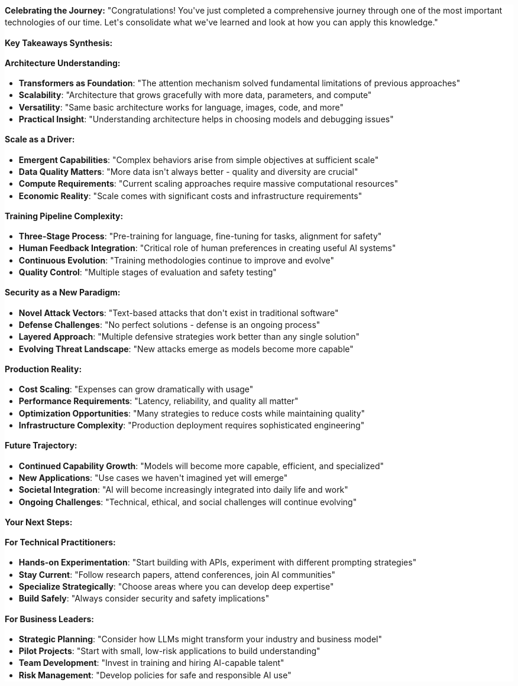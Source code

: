 **Celebrating the Journey:**
"Congratulations! You've just completed a comprehensive journey through one of the most important technologies of our time. Let's consolidate what we've learned and look at how you can apply this knowledge."

**Key Takeaways Synthesis:**

**Architecture Understanding:**
- **Transformers as Foundation**: "The attention mechanism solved fundamental limitations of previous approaches"
- **Scalability**: "Architecture that grows gracefully with more data, parameters, and compute"
- **Versatility**: "Same basic architecture works for language, images, code, and more"
- **Practical Insight**: "Understanding architecture helps in choosing models and debugging issues"

**Scale as a Driver:**
- **Emergent Capabilities**: "Complex behaviors arise from simple objectives at sufficient scale"
- **Data Quality Matters**: "More data isn't always better - quality and diversity are crucial"
- **Compute Requirements**: "Current scaling approaches require massive computational resources"
- **Economic Reality**: "Scale comes with significant costs and infrastructure requirements"

**Training Pipeline Complexity:**
- **Three-Stage Process**: "Pre-training for language, fine-tuning for tasks, alignment for safety"
- **Human Feedback Integration**: "Critical role of human preferences in creating useful AI systems"
- **Continuous Evolution**: "Training methodologies continue to improve and evolve"
- **Quality Control**: "Multiple stages of evaluation and safety testing"

**Security as a New Paradigm:**
- **Novel Attack Vectors**: "Text-based attacks that don't exist in traditional software"
- **Defense Challenges**: "No perfect solutions - defense is an ongoing process"
- **Layered Approach**: "Multiple defensive strategies work better than any single solution"
- **Evolving Threat Landscape**: "New attacks emerge as models become more capable"

**Production Reality:**
- **Cost Scaling**: "Expenses can grow dramatically with usage"
- **Performance Requirements**: "Latency, reliability, and quality all matter"
- **Optimization Opportunities**: "Many strategies to reduce costs while maintaining quality"
- **Infrastructure Complexity**: "Production deployment requires sophisticated engineering"

**Future Trajectory:**
- **Continued Capability Growth**: "Models will become more capable, efficient, and specialized"
- **New Applications**: "Use cases we haven't imagined yet will emerge"
- **Societal Integration**: "AI will become increasingly integrated into daily life and work"
- **Ongoing Challenges**: "Technical, ethical, and social challenges will continue evolving"

**Your Next Steps:**

**For Technical Practitioners:**
- **Hands-on Experimentation**: "Start building with APIs, experiment with different prompting strategies"
- **Stay Current**: "Follow research papers, attend conferences, join AI communities"
- **Specialize Strategically**: "Choose areas where you can develop deep expertise"
- **Build Safely**: "Always consider security and safety implications"

**For Business Leaders:**
- **Strategic Planning**: "Consider how LLMs might transform your industry and business model"
- **Pilot Projects**: "Start with small, low-risk applications to build understanding"
- **Team Development**: "Invest in training and hiring AI-capable talent"
- **Risk Management**: "Develop policies for safe and responsible AI use"
